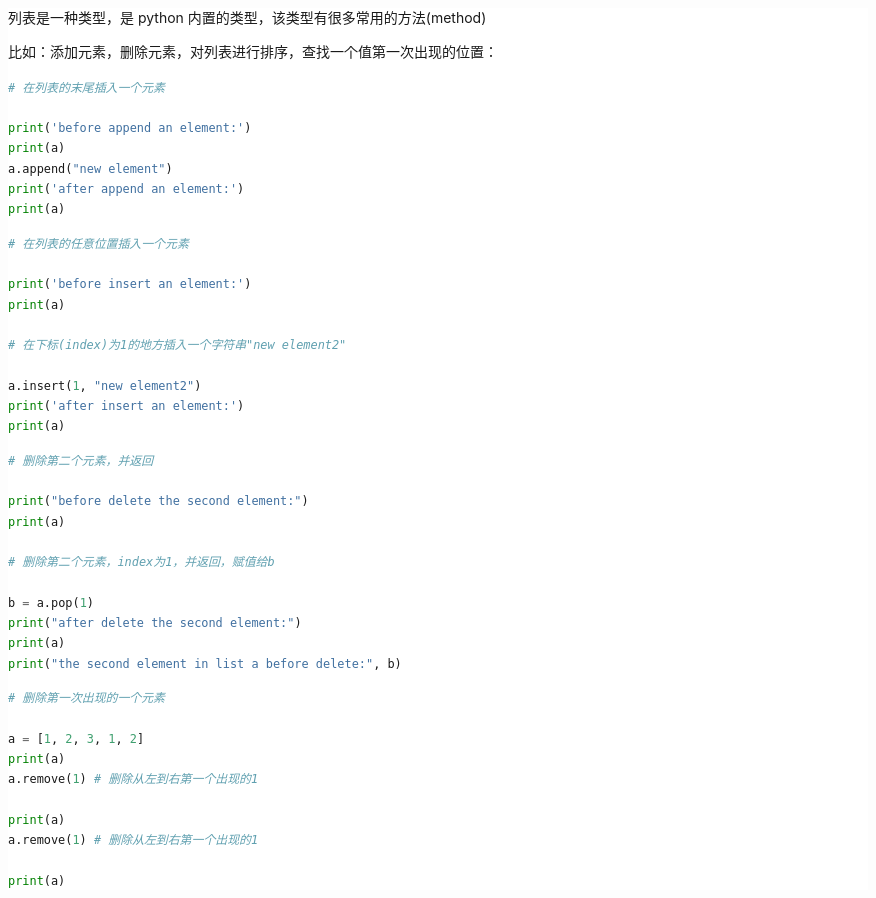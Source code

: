 

列表是一种类型，是 python 内置的类型，该类型有很多常用的方法(method)

比如：添加元素，删除元素，对列表进行排序，查找一个值第一次出现的位置：


```python
# 在列表的末尾插入一个元素

print('before append an element:')
print(a)
a.append("new element")
print('after append an element:')
print(a)
```


```python
# 在列表的任意位置插入一个元素

print('before insert an element:')
print(a)

# 在下标(index)为1的地方插入一个字符串"new element2"

a.insert(1, "new element2") 
print('after insert an element:')
print(a)
```


```python
# 删除第二个元素，并返回

print("before delete the second element:")
print(a)

# 删除第二个元素，index为1，并返回，赋值给b

b = a.pop(1) 
print("after delete the second element:")
print(a)
print("the second element in list a before delete:", b)
```


```python
# 删除第一次出现的一个元素

a = [1, 2, 3, 1, 2]
print(a)
a.remove(1) # 删除从左到右第一个出现的1

print(a)
a.remove(1) # 删除从左到右第一个出现的1

print(a)
```
